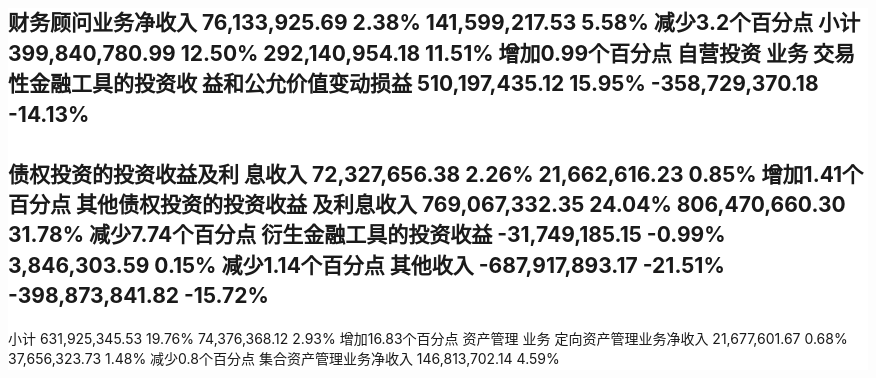 财务顾问业务净收入
76,133,925.69
2.38%
141,599,217.53
5.58%
减少3.2个百分点
小计
399,840,780.99
12.50%
292,140,954.18
11.51%
增加0.99个百分点
自营投资
业务
交易性金融工具的投资收
益和公允价值变动损益
510,197,435.12
15.95%
-358,729,370.18
-14.13%
--
债权投资的投资收益及利
息收入
72,327,656.38
2.26%
21,662,616.23
0.85%
增加1.41个百分点
其他债权投资的投资收益
及利息收入
769,067,332.35
24.04%
806,470,660.30
31.78%
减少7.74个百分点
衍生金融工具的投资收益
-31,749,185.15
-0.99%
3,846,303.59
0.15%
减少1.14个百分点
其他收入
-687,917,893.17
-21.51%
-398,873,841.82
-15.72%
--
小计
631,925,345.53
19.76%
74,376,368.12
2.93%
增加16.83个百分点
资产管理
业务
定向资产管理业务净收入
21,677,601.67
0.68%
37,656,323.73
1.48%
减少0.8个百分点
集合资产管理业务净收入
146,813,702.14
4.59%
